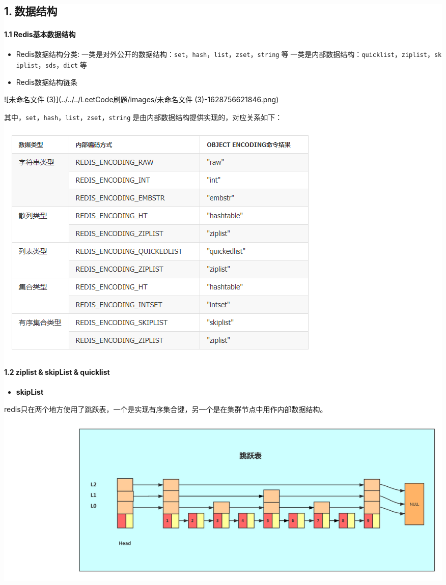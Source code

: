 ## 1. 数据结构

#### 1.1 Redis基本数据结构

+   Redis数据结构分类:
    	一类是对外公开的数据结构：`set`，`hash`，`list`，`zset`，`string` 等
    	一类是内部数据结构：`quicklist`，`ziplist`，`skiplist`，`sds`，`dict` 等

+   Redis数据结构链条

![未命名文件 (3)](../../../LeetCode刷题/images/未命名文件 (3)-1628756621846.png)

其中，`set`，`hash`，`list`，`zset`，`string` 是由内部数据结构提供实现的，对应关系如下：

![image-20210812162655877](../../../LeetCode刷题/images/image-20210812162655877-1628756817727.png)



#### 1.2 ziplist & skipList & quicklist

+   **skipList** 

redis只在两个地方使用了跳跃表，一个是实现有序集合键，另一个是在集群节点中用作内部数据结构。

![跳跃表](../../../LeetCode刷题/images/跳跃表.png)
